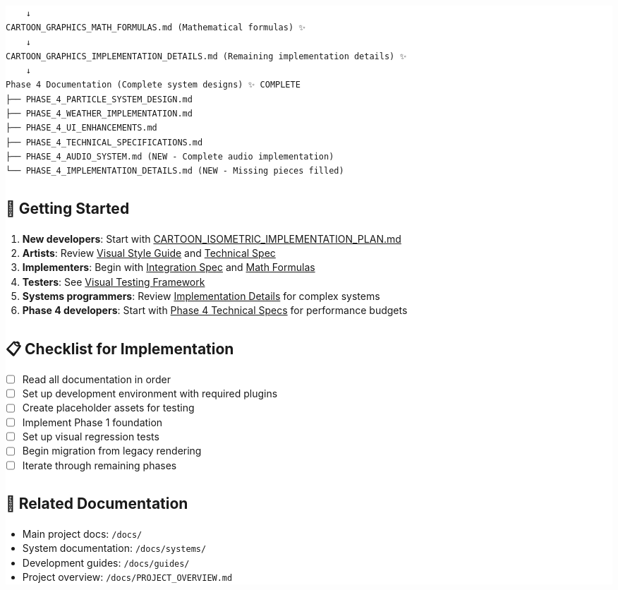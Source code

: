 ```
    ↓
CARTOON_GRAPHICS_MATH_FORMULAS.md (Mathematical formulas) ✨
    ↓
CARTOON_GRAPHICS_IMPLEMENTATION_DETAILS.md (Remaining implementation details) ✨
    ↓
Phase 4 Documentation (Complete system designs) ✨ COMPLETE
├── PHASE_4_PARTICLE_SYSTEM_DESIGN.md
├── PHASE_4_WEATHER_IMPLEMENTATION.md
├── PHASE_4_UI_ENHANCEMENTS.md
├── PHASE_4_TECHNICAL_SPECIFICATIONS.md
├── PHASE_4_AUDIO_SYSTEM.md (NEW - Complete audio implementation)
└── PHASE_4_IMPLEMENTATION_DETAILS.md (NEW - Missing pieces filled)
```

## 🚀 Getting Started

1. **New developers**: Start with [CARTOON_ISOMETRIC_IMPLEMENTATION_PLAN.md](./CARTOON_ISOMETRIC_IMPLEMENTATION_PLAN.md)
2. **Artists**: Review [Visual Style Guide](./CARTOON_GRAPHICS_INTEGRATION_SPEC.md#visual-style-guide) and [Technical Spec](./CARTOON_GRAPHICS_TECHNICAL_SPEC.md)
3. **Implementers**: Begin with [Integration Spec](./CARTOON_GRAPHICS_INTEGRATION_SPEC.md) and [Math Formulas](./CARTOON_GRAPHICS_MATH_FORMULAS.md)
4. **Testers**: See [Visual Testing Framework](./CARTOON_GRAPHICS_INTEGRATION_SPEC.md#visual-testing-framework)
5. **Systems programmers**: Review [Implementation Details](./CARTOON_GRAPHICS_IMPLEMENTATION_DETAILS.md) for complex systems
6. **Phase 4 developers**: Start with [Phase 4 Technical Specs](./PHASE_4_TECHNICAL_SPECIFICATIONS.md) for performance budgets

## 📋 Checklist for Implementation

- [ ] Read all documentation in order
- [ ] Set up development environment with required plugins
- [ ] Create placeholder assets for testing
- [ ] Implement Phase 1 foundation
- [ ] Set up visual regression tests
- [ ] Begin migration from legacy rendering
- [ ] Iterate through remaining phases

## 🔗 Related Documentation

- Main project docs: `/docs/`
- System documentation: `/docs/systems/`
- Development guides: `/docs/guides/`
- Project overview: `/docs/PROJECT_OVERVIEW.md`